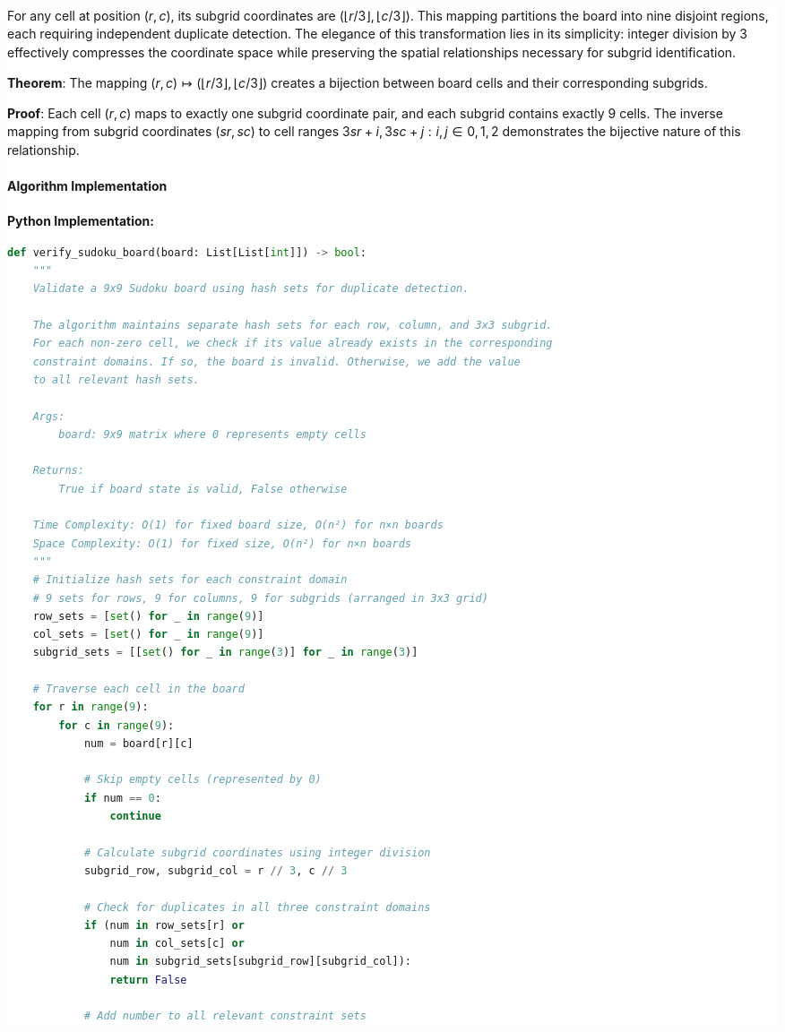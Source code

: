 For any cell at position $(r, c)$, its subgrid coordinates are $(\lfloor r/3 \rfloor, \lfloor c/3 \rfloor)$. This
mapping partitions the board into nine disjoint regions, each requiring independent duplicate detection. The elegance of
this transformation lies in its simplicity: integer division by 3 effectively compresses the coordinate space while
preserving the spatial relationships necessary for subgrid identification.

**Theorem**: The mapping $(r, c) \mapsto (\lfloor r/3 \rfloor, \lfloor c/3 \rfloor)$ creates a bijection between board
cells and their corresponding subgrids.

**Proof**: Each cell $(r, c)$ maps to exactly one subgrid coordinate pair, and each subgrid contains exactly 9 cells.
The inverse mapping from subgrid coordinates $(sr, sc)$ to cell ranges ${3sr + i, 3sc + j : i, j \in {0, 1, 2}}$
demonstrates the bijective nature of this relationship.

#### Algorithm Implementation

**Python Implementation:**

```python
def verify_sudoku_board(board: List[List[int]]) -> bool:
    """
    Validate a 9x9 Sudoku board using hash sets for duplicate detection.

    The algorithm maintains separate hash sets for each row, column, and 3x3 subgrid.
    For each non-zero cell, we check if its value already exists in the corresponding
    constraint domains. If so, the board is invalid. Otherwise, we add the value
    to all relevant hash sets.

    Args:
        board: 9x9 matrix where 0 represents empty cells

    Returns:
        True if board state is valid, False otherwise

    Time Complexity: O(1) for fixed board size, O(n²) for n×n boards
    Space Complexity: O(1) for fixed size, O(n²) for n×n boards
    """
    # Initialize hash sets for each constraint domain
    # 9 sets for rows, 9 for columns, 9 for subgrids (arranged in 3x3 grid)
    row_sets = [set() for _ in range(9)]
    col_sets = [set() for _ in range(9)]
    subgrid_sets = [[set() for _ in range(3)] for _ in range(3)]

    # Traverse each cell in the board
    for r in range(9):
        for c in range(9):
            num = board[r][c]

            # Skip empty cells (represented by 0)
            if num == 0:
                continue

            # Calculate subgrid coordinates using integer division
            subgrid_row, subgrid_col = r // 3, c // 3

            # Check for duplicates in all three constraint domains
            if (num in row_sets[r] or
                num in col_sets[c] or
                num in subgrid_sets[subgrid_row][subgrid_col]):
                return False

            # Add number to all relevant constraint sets
```